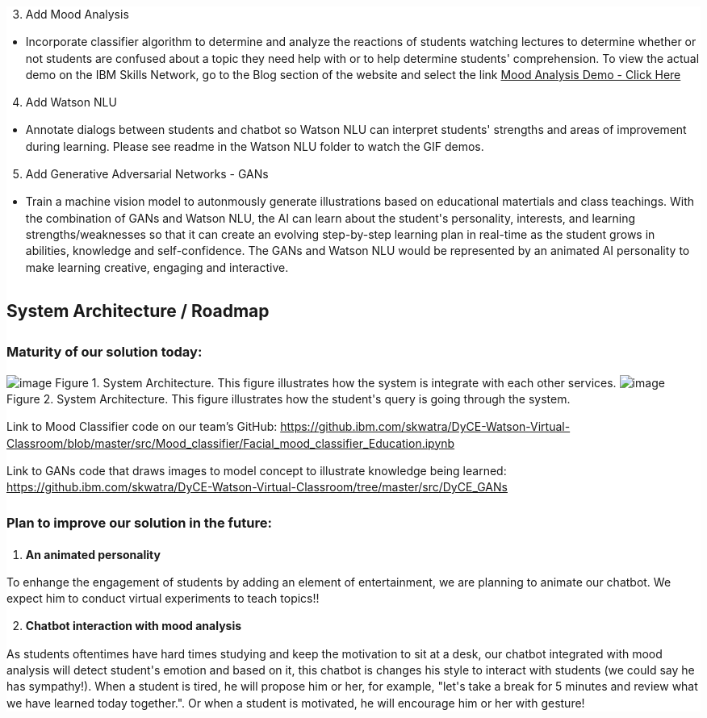 3. Add Mood Analysis
  - Incorporate classifier algorithm to determine and analyze the reactions of students watching lectures to determine whether or not students are confused about a topic they need help with or to help determine students' comprehension. To view the actual demo on the IBM Skills Network, go to the Blog section of the website and select the link <a href="https://diverseinfluencers.skillsnetwork.site/blog/mood-analysis-demo-click-here">Mood Analysis Demo - Click Here</a>

4. Add Watson NLU
  - Annotate dialogs between students and chatbot so Watson NLU can interpret students' strengths and areas of improvement during learning. Please see readme in the Watson NLU folder to watch the GIF demos. 


5. Add Generative Adversarial Networks - GANs
  - Train a machine vision model to autonmously generate illustrations based on educational matertials and class teachings. With the combination of GANs and Watson NLU, the AI can learn about the student's personality, interests, and learning strengths/weaknesses so that it can create an evolving step-by-step learning plan in real-time as the student grows in abilities, knowledge and self-confidence. The GANs and Watson NLU would be represented by an animated AI personality to make learning creative, engaging and interactive.  
  
## System Architecture / Roadmap
### Maturity of our solution today:

![image](https://media.github.ibm.com/user/169439/files/3adfff00-b80f-11ea-848e-ee5c4be4ef05)
Figure 1. System Architecture. This figure illustrates how the system is integrate with each other services.
![image](https://media.github.ibm.com/user/169439/files/416e7680-b80f-11ea-8e52-b9aaaeb7b305)
Figure 2. System Architecture. This figure illustrates how the student's query is going through the system.

Link to Mood Classifier code on our team’s GitHub: 
https://github.ibm.com/skwatra/DyCE-Watson-Virtual-Classroom/blob/master/src/Mood_classifier/Facial_mood_classifier_Education.ipynb

Link to GANs code that draws images to model concept to illustrate knowledge being learned:
https://github.ibm.com/skwatra/DyCE-Watson-Virtual-Classroom/tree/master/src/DyCE_GANs

### Plan to improve our solution in the future:

1. **An animated personality**

To enhange the engagement of students by adding an element of entertainment, we are planning to animate our chatbot. We expect him to conduct virtual experiments to teach topics!!
    
2. **Chatbot interaction with mood analysis**

As students oftentimes have hard times studying and keep the motivation to sit at a desk, our chatbot integrated with mood analysis will detect student's emotion and based on it, this chatbot is changes his style to interact with students (we could say he has sympathy!). When a student is tired, he will propose him or her, for example, "let's take a break for 5 minutes and review what we have learned today together.". Or when a student is motivated, he will encourage him or her with gesture!
